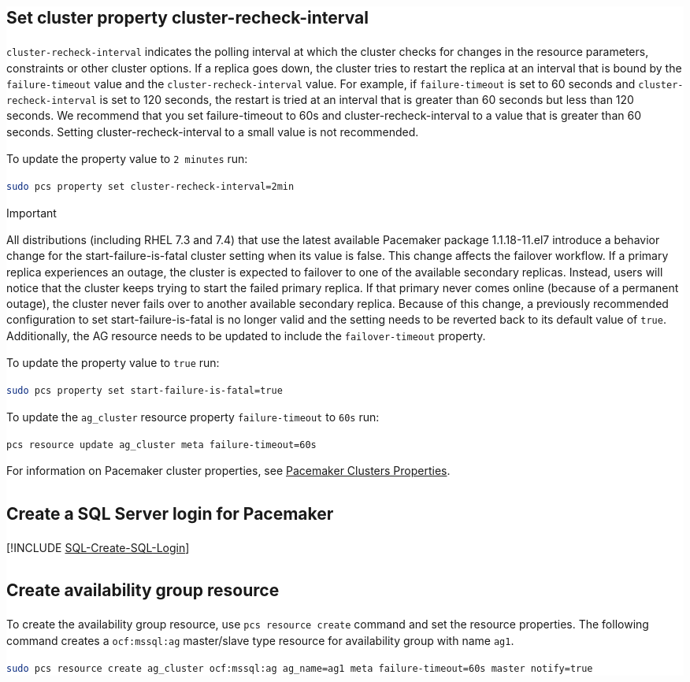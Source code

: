 ## Set cluster property cluster-recheck-interval

`cluster-recheck-interval` indicates the polling interval at which the cluster checks for changes in the resource parameters, constraints or other cluster options. If a replica goes down, the cluster tries to restart the replica at an interval that is bound by the `failure-timeout` value and the `cluster-recheck-interval` value. For example, if `failure-timeout` is set to 60 seconds and `cluster-recheck-interval` is set to 120 seconds, the restart is tried at an interval that is greater than 60 seconds but less than 120 seconds. We recommend that you set failure-timeout to 60s and cluster-recheck-interval to a value that is greater than 60 seconds. Setting cluster-recheck-interval to a small value is not recommended.

To update the property value to `2 minutes` run:

```bash
sudo pcs property set cluster-recheck-interval=2min
```

> [!IMPORTANT] 
> All distributions (including RHEL 7.3 and 7.4) that use the latest available Pacemaker package 1.1.18-11.el7 introduce a behavior change for the start-failure-is-fatal cluster setting when its value is false. This change affects the failover workflow. If a primary replica experiences an outage, the cluster is expected to failover to one of the available secondary replicas. Instead, users will notice that the cluster keeps trying to start the failed primary replica. If that primary never comes online (because of a permanent outage), the cluster never fails over to another available secondary replica. Because of this change, a previously recommended configuration to set start-failure-is-fatal is no longer valid and the setting needs to be reverted back to its default value of `true`. 
> Additionally, the AG resource needs to be updated to include the `failover-timeout` property. 

To update the property value to `true` run:

```bash
sudo pcs property set start-failure-is-fatal=true
```

To update the `ag_cluster` resource property `failure-timeout` to `60s` run:

```bash
pcs resource update ag_cluster meta failure-timeout=60s
```


For information on Pacemaker cluster properties, see [Pacemaker Clusters Properties](https://access.redhat.com/documentation/en-US/Red_Hat_Enterprise_Linux/7/html/High_Availability_Add-On_Reference/ch-clusteropts-HAAR.html).

## Create a SQL Server login for Pacemaker

[!INCLUDE [SQL-Create-SQL-Login](../includes/ss-linux-cluster-pacemaker-create-login.md)]

## Create availability group resource

To create the availability group resource, use `pcs resource create` command and set the resource properties. The following command creates a `ocf:mssql:ag` master/slave type resource for availability group with name `ag1`.

```bash
sudo pcs resource create ag_cluster ocf:mssql:ag ag_name=ag1 meta failure-timeout=60s master notify=true
```
